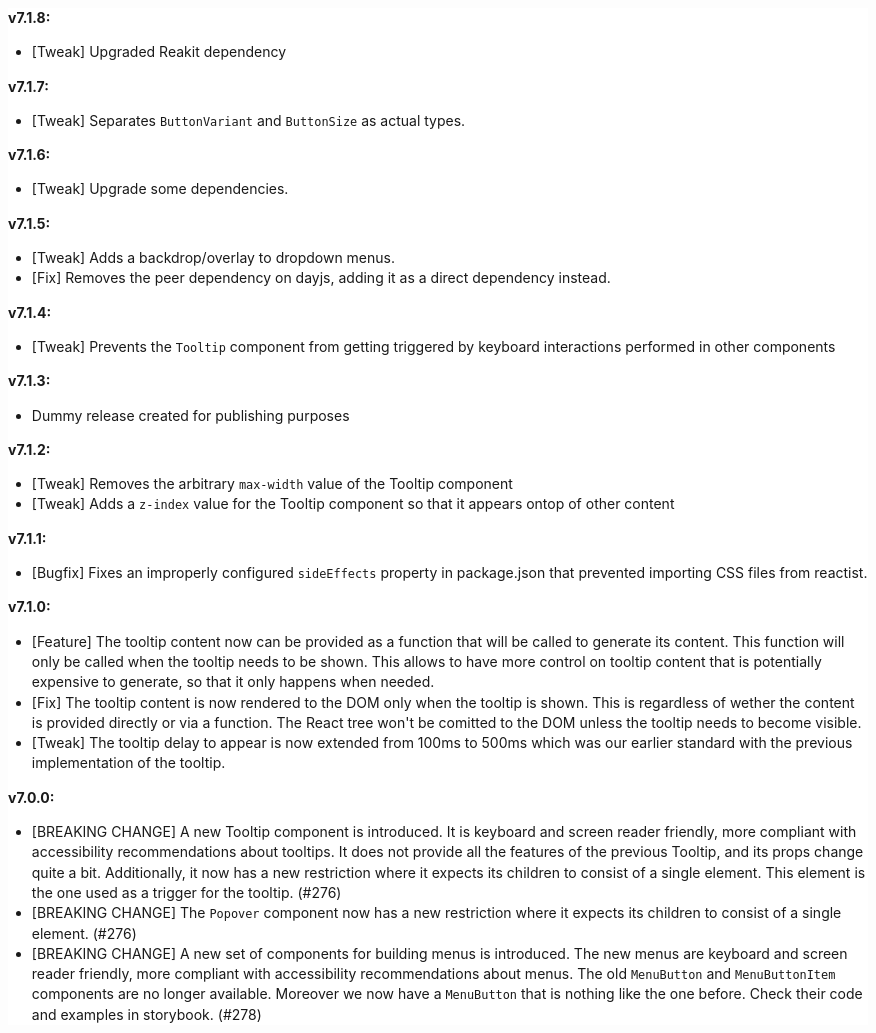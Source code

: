 **v7.1.8:**

-   [Tweak] Upgraded Reakit dependency

**v7.1.7:**

-   [Tweak] Separates `ButtonVariant` and `ButtonSize` as actual types.

**v7.1.6:**

-   [Tweak] Upgrade some dependencies.

**v7.1.5:**

-   [Tweak] Adds a backdrop/overlay to dropdown menus.
-   [Fix] Removes the peer dependency on dayjs, adding it as a direct dependency instead.

**v7.1.4:**

-   [Tweak] Prevents the `Tooltip` component from getting triggered by keyboard interactions performed in other components

**v7.1.3:**

-   Dummy release created for publishing purposes

**v7.1.2:**

-   [Tweak] Removes the arbitrary `max-width` value of the Tooltip component
-   [Tweak] Adds a `z-index` value for the Tooltip component so that it appears ontop of other content

**v7.1.1:**

-   [Bugfix] Fixes an improperly configured `sideEffects` property in package.json that prevented importing CSS files from reactist.

**v7.1.0:**

-   [Feature] The tooltip content now can be provided as a function that will be called to generate its content. This function will only be called when the tooltip needs to be shown. This allows to have more control on tooltip content that is potentially expensive to generate, so that it only happens when needed.
-   [Fix] The tooltip content is now rendered to the DOM only when the tooltip is shown. This is regardless of wether the content is provided directly or via a function. The React tree won't be comitted to the DOM unless the tooltip needs to become visible.
-   [Tweak] The tooltip delay to appear is now extended from 100ms to 500ms which was our earlier standard with the previous implementation of the tooltip.

**v7.0.0:**

-   [BREAKING CHANGE] A new Tooltip component is introduced. It is keyboard and screen reader friendly, more compliant with accessibility recommendations about tooltips. It does not provide all the features of the previous Tooltip, and its props change quite a bit. Additionally, it now has a new restriction where it expects its children to consist of a single element. This element is the one used as a trigger for the tooltip. (#276)
-   [BREAKING CHANGE] The `Popover` component now has a new restriction where it expects its children to consist of a single element. (#276)
-   [BREAKING CHANGE] A new set of components for building menus is introduced. The new menus are keyboard and screen reader friendly, more compliant with accessibility recommendations about menus. The old `MenuButton` and `MenuButtonItem` components are no longer available. Moreover we now have a `MenuButton` that is nothing like the one before. Check their code and examples in storybook. (#278)
